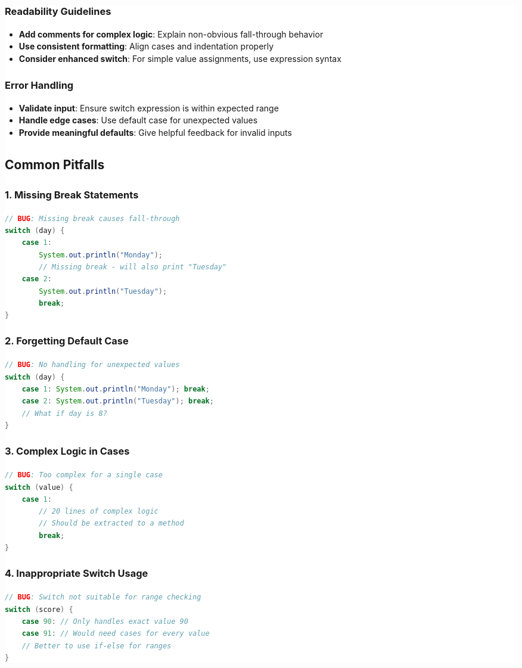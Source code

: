 ### Readability Guidelines
- **Add comments for complex logic**: Explain non-obvious fall-through behavior
- **Use consistent formatting**: Align cases and indentation properly
- **Consider enhanced switch**: For simple value assignments, use expression syntax

### Error Handling
- **Validate input**: Ensure switch expression is within expected range
- **Handle edge cases**: Use default case for unexpected values
- **Provide meaningful defaults**: Give helpful feedback for invalid inputs

## Common Pitfalls

### 1. Missing Break Statements
```java
// BUG: Missing break causes fall-through
switch (day) {
    case 1:
        System.out.println("Monday");
        // Missing break - will also print "Tuesday"
    case 2:
        System.out.println("Tuesday");
        break;
}
```

### 2. Forgetting Default Case
```java
// BUG: No handling for unexpected values
switch (day) {
    case 1: System.out.println("Monday"); break;
    case 2: System.out.println("Tuesday"); break;
    // What if day is 8?
}
```

### 3. Complex Logic in Cases
```java
// BUG: Too complex for a single case
switch (value) {
    case 1:
        // 20 lines of complex logic
        // Should be extracted to a method
        break;
}
```

### 4. Inappropriate Switch Usage
```java
// BUG: Switch not suitable for range checking
switch (score) {
    case 90: // Only handles exact value 90
    case 91: // Would need cases for every value
    // Better to use if-else for ranges
}
```
